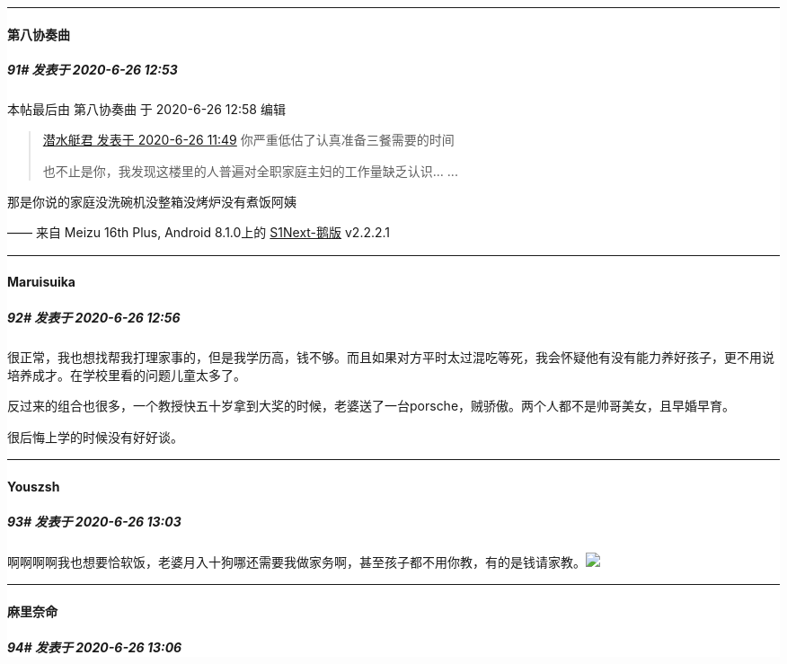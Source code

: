 -----

####  第八协奏曲  
##### 91#       发表于 2020-6-26 12:53



 本帖最后由 第八协奏曲 于 2020-6-26 12:58 编辑 
<blockquote><a href="httphttps://bbs.saraba1st.com/2b/forum.php?mod=redirect&amp;goto=findpost&amp;pid=47957938&amp;ptid=1944116" target="_blank">潜水艇君 发表于 2020-6-26 11:49</a>
你严重低估了认真准备三餐需要的时间

也不止是你，我发现这楼里的人普遍对全职家庭主妇的工作量缺乏认识… ...</blockquote>
那是你说的家庭没洗碗机没整箱没烤炉没有煮饭阿姨

—— 来自 Meizu 16th Plus, Android 8.1.0上的 [S1Next-鹅版](https://github.com/ykrank/S1-Next/releases) v2.2.2.1







-----

####  Maruisuika  
##### 92#       发表于 2020-6-26 12:56




很正常，我也想找帮我打理家事的，但是我学历高，钱不够。而且如果对方平时太过混吃等死，我会怀疑他有没有能力养好孩子，更不用说培养成才。在学校里看的问题儿童太多了。

反过来的组合也很多，一个教授快五十岁拿到大奖的时候，老婆送了一台porsche，贼骄傲。两个人都不是帅哥美女，且早婚早育。

很后悔上学的时候没有好好谈。







-----

####  Youszsh  
##### 93#       发表于 2020-6-26 13:03




啊啊啊啊我也想要恰软饭，老婆月入十狗哪还需要我做家务啊，甚至孩子都不用你教，有的是钱请家教。<img src="https://static.saraba1st.com/image/smiley/face2017/136.png" referrerpolicy="no-referrer">







-----

####  麻里奈命  
##### 94#       发表于 2020-6-26 13:06
